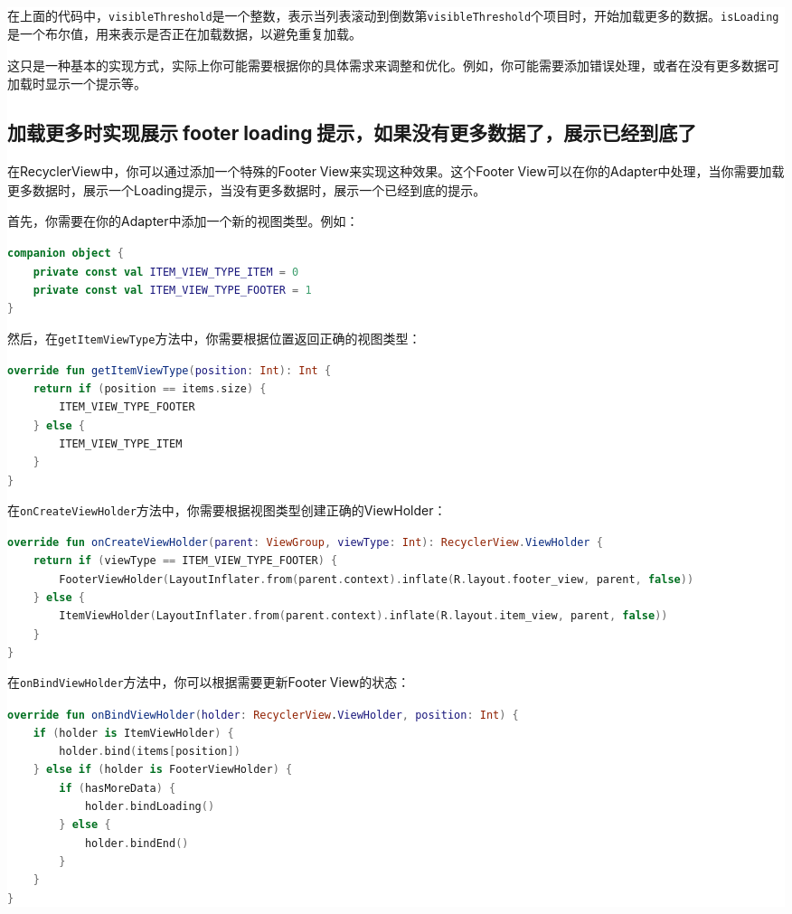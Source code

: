 在上面的代码中，`visibleThreshold`是一个整数，表示当列表滚动到倒数第`visibleThreshold`个项目时，开始加载更多的数据。`isLoading`是一个布尔值，用来表示是否正在加载数据，以避免重复加载。

这只是一种基本的实现方式，实际上你可能需要根据你的具体需求来调整和优化。例如，你可能需要添加错误处理，或者在没有更多数据可加载时显示一个提示等。

## 加载更多时实现展示 footer loading 提示，如果没有更多数据了，展示已经到底了

在RecyclerView中，你可以通过添加一个特殊的Footer View来实现这种效果。这个Footer View可以在你的Adapter中处理，当你需要加载更多数据时，展示一个Loading提示，当没有更多数据时，展示一个已经到底的提示。

首先，你需要在你的Adapter中添加一个新的视图类型。例如：

```kotlin
companion object {
    private const val ITEM_VIEW_TYPE_ITEM = 0
    private const val ITEM_VIEW_TYPE_FOOTER = 1
}
```

然后，在`getItemViewType`方法中，你需要根据位置返回正确的视图类型：

```kotlin
override fun getItemViewType(position: Int): Int {
    return if (position == items.size) {
        ITEM_VIEW_TYPE_FOOTER
    } else {
        ITEM_VIEW_TYPE_ITEM
    }
}
```

在`onCreateViewHolder`方法中，你需要根据视图类型创建正确的ViewHolder：

```kotlin
override fun onCreateViewHolder(parent: ViewGroup, viewType: Int): RecyclerView.ViewHolder {
    return if (viewType == ITEM_VIEW_TYPE_FOOTER) {
        FooterViewHolder(LayoutInflater.from(parent.context).inflate(R.layout.footer_view, parent, false))
    } else {
        ItemViewHolder(LayoutInflater.from(parent.context).inflate(R.layout.item_view, parent, false))
    }
}
```

在`onBindViewHolder`方法中，你可以根据需要更新Footer View的状态：

```kotlin
override fun onBindViewHolder(holder: RecyclerView.ViewHolder, position: Int) {
    if (holder is ItemViewHolder) {
        holder.bind(items[position])
    } else if (holder is FooterViewHolder) {
        if (hasMoreData) {
            holder.bindLoading()
        } else {
            holder.bindEnd()
        }
    }
}
```
